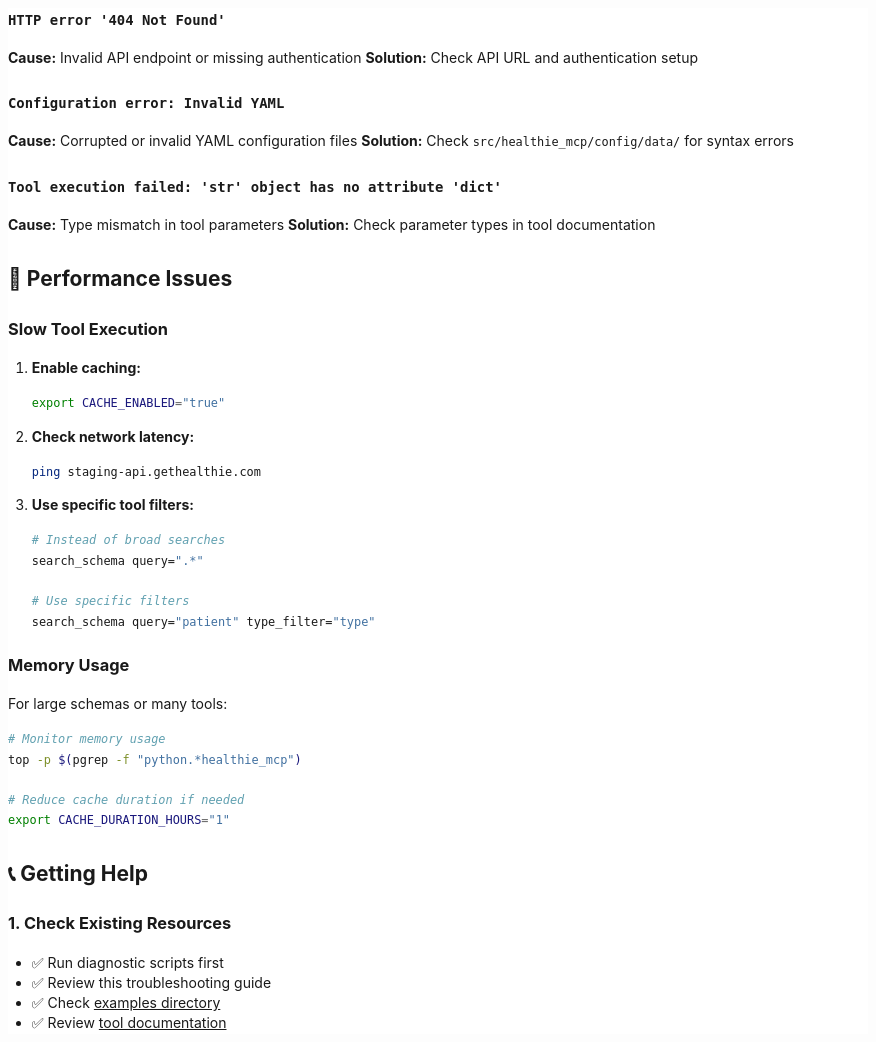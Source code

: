 ### `HTTP error '404 Not Found'`
**Cause:** Invalid API endpoint or missing authentication
**Solution:** Check API URL and authentication setup

### `Configuration error: Invalid YAML`
**Cause:** Corrupted or invalid YAML configuration files
**Solution:** Check `src/healthie_mcp/config/data/` for syntax errors

### `Tool execution failed: 'str' object has no attribute 'dict'`
**Cause:** Type mismatch in tool parameters
**Solution:** Check parameter types in tool documentation

## 🚀 Performance Issues

### Slow Tool Execution
1. **Enable caching:**
   ```bash
   export CACHE_ENABLED="true"
   ```

2. **Check network latency:**
   ```bash
   ping staging-api.gethealthie.com
   ```

3. **Use specific tool filters:**
   ```bash
   # Instead of broad searches
   search_schema query=".*"
   
   # Use specific filters
   search_schema query="patient" type_filter="type"
   ```

### Memory Usage
For large schemas or many tools:
```bash
# Monitor memory usage
top -p $(pgrep -f "python.*healthie_mcp")

# Reduce cache duration if needed
export CACHE_DURATION_HOURS="1"
```

## 📞 Getting Help

### 1. Check Existing Resources
- ✅ Run diagnostic scripts first
- ✅ Review this troubleshooting guide
- ✅ Check [examples directory](../../examples/)
- ✅ Review [tool documentation](./tool-overview.md)
